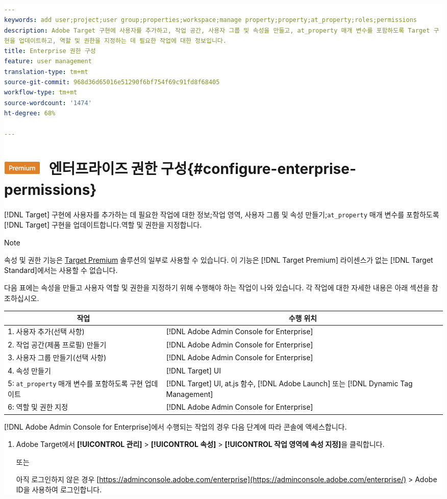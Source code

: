 ```yaml
---
keywords: add user;project;user group;properties;workspace;manage property;property;at_property;roles;permissions
description: Adobe Target 구현에 사용자를 추가하고, 작업 공간, 사용자 그룹 및 속성을 만들고, at_property 매개 변수를 포함하도록 Target 구현을 업데이트하고, 역할 및 권한을 지정하는 데 필요한 작업에 대한 정보입니다.
title: Enterprise 권한 구성
feature: user management
translation-type: tm+mt
source-git-commit: 968d36d65016e51290f6bf754f69c91fd8f68405
workflow-type: tm+mt
source-wordcount: '1474'
ht-degree: 68%

---
```



# ![PREMIUM](/help/assets/premium.png) 엔터프라이즈 권한 구성{#configure-enterprise-permissions}

[!DNL Target] 구현에 사용자를 추가하는 데 필요한 작업에 대한 정보;작업 영역, 사용자 그룹 및 속성 만들기;`at_property` 매개 변수를 포함하도록 [!DNL Target] 구현을 업데이트합니다.역할 및 권한을 지정합니다.

>[!NOTE]
>
>속성 및 권한 기능은 [Target Premium](/help/c-intro/intro.md#premium) 솔루션의 일부로 사용할 수 있습니다. 이 기능은 [!DNL Target Premium] 라이센스가 없는 [!DNL Target Standard]에서는 사용할 수 없습니다.

다음 표에는 속성을 만들고 사용자 역할 및 권한을 지정하기 위해 수행해야 하는 작업이 나와 있습니다. 각 작업에 대한 자세한 내용은 아래 섹션을 참조하십시오.

| 작업 | 수행 위치 |
|--- |--- |
| 1. 사용자 추가(선택 사항) | [!DNL Adobe Admin Console for Enterprise] |
| 2. 작업 공간(제품 프로필) 만들기 | [!DNL Adobe Admin Console for Enterprise] |
| 3. 사용자 그룹 만들기(선택 사항) | [!DNL Adobe Admin Console for Enterprise] |
| 4. 속성 만들기 | [!DNL Target] UI |
| 5: `at_property` 매개 변수를 포함하도록 구현 업데이트 | [!DNL Target] UI, at.js 함수, [!DNL Adobe Launch] 또는 [!DNL Dynamic Tag Management] |
| 6: 역할 및 권한 지정 | [!DNL Adobe Admin Console for Enterprise] |

[!DNL Adobe Admin Console for Enterprise]에서 수행되는 작업의 경우 다음 단계에 따라 콘솔에 액세스합니다.

1. Adobe Target에서 **[!UICONTROL 관리]** > **[!UICONTROL 속성]** > **[!UICONTROL 작업 영역에 속성 지정]**&#x200B;을 클릭합니다.

   또는

   아직 로그인하지 않은 경우 [https://adminconsole.adobe.com/enterprise](https://adminconsole.adobe.com/enterprise/) > Adobe ID을 사용하여 로그인합니다.

